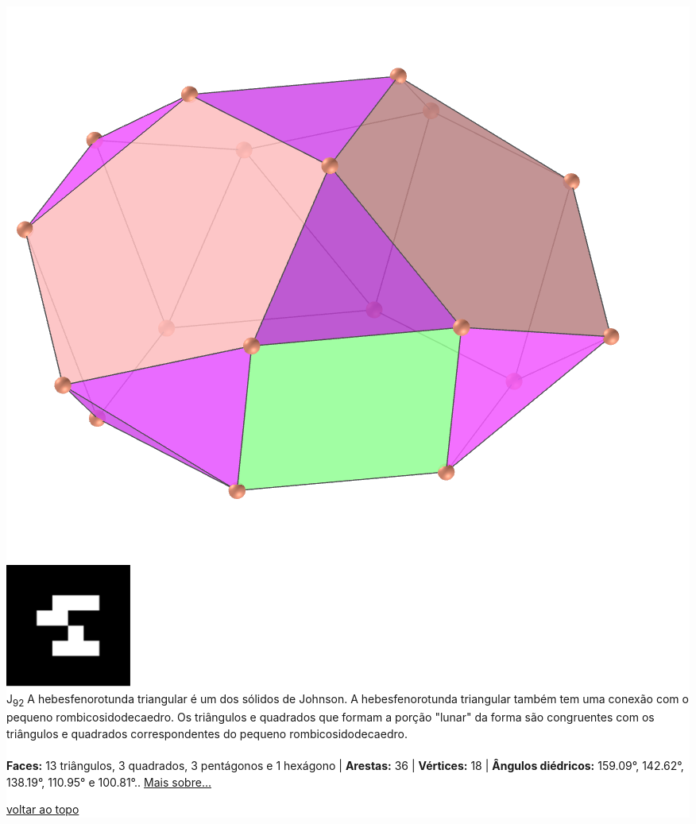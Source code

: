 <a href="../vr/j92_triangular_hebesphenorotunda.htm" target="_blank" title="modelo 3D" class="fotoA"><img src="../ar/244A.png" class="foto"></a><img src="../ar/244.png" class="qr">
 <br><span class="titulo">J<sub>92</sub></span> A hebesfenorotunda triangular é um dos sólidos de Johnson. A hebesfenorotunda triangular também tem uma conexão com o pequeno rombicosidodecaedro. Os triângulos e quadrados que formam a porção "lunar" da forma são congruentes com os triângulos e quadrados correspondentes do pequeno rombicosidodecaedro.
<br><br><b>Faces:</b> 13 triângulos, 3 quadrados, 3 pentágonos e 1 hexágono | <b>Arestas:</b> 36 | <b>Vértices:</b> 18 | <b>Ângulos diédricos:</b> 159.09°, 142.62°, 138.19°, 110.95° e 100.81°.. <a href="https://polytope.miraheze.org/wiki/Triangular_hebesphenorotunda" target="_blank">Mais sobre...</a>
<p class="topop"><a href="#p13" class="topo">voltar ao topo</a></p>
